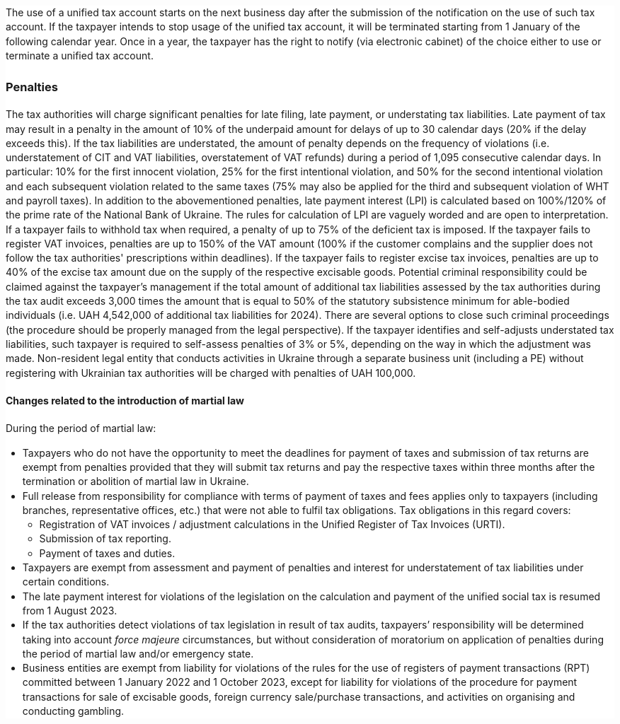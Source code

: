 The use of a unified tax account starts on the next business day after the submission of the notification on the use of such tax account. If the taxpayer intends to stop usage of the unified tax account, it will be terminated starting from 1 January of the following calendar year.
Once in a year, the taxpayer has the right to notify (via electronic cabinet) of the choice either to use or terminate a unified tax account.
### Penalties
The tax authorities will charge significant penalties for late filing, late payment, or understating tax liabilities.
Late payment of tax may result in a penalty in the amount of 10% of the underpaid amount for delays of up to 30 calendar days (20% if the delay exceeds this).
If the tax liabilities are understated, the amount of penalty depends on the frequency of violations (i.e. understatement of CIT and VAT liabilities, overstatement of VAT refunds) during a period of 1,095 consecutive calendar days. In particular: 10% for the first innocent violation, 25% for the first intentional violatiоn, and 50% for the second intentional violation and each subsequent violation related to the same taxes (75% may also be applied for the third and subsequent violation of WHT and payroll taxes).
In addition to the abovementioned penalties, late payment interest (LPI) is calculated based on 100%/120% of the prime rate of the National Bank of Ukraine. The rules for calculation of LPI are vaguely worded and are open to interpretation.
If a taxpayer fails to withhold tax when required, a penalty of up to 75% of the deficient tax is imposed. 
If the taxpayer fails to register VAT invoices, penalties are up to 150% of the VAT amount (100% if the customer complains and the supplier does not follow the tax authorities' prescriptions within deadlines). If the taxpayer fails to register excise tax invoices, penalties are up to 40% of the excise tax amount due on the supply of the respective excisable goods.
Potential criminal responsibility could be claimed against the taxpayer’s management if the total amount of additional tax liabilities assessed by the tax authorities during the tax audit exceeds 3,000 times the amount that is equal to 50% of the statutory subsistence minimum for able-bodied individuals (i.e. UAH 4,542,000 of additional tax liabilities for 2024). There are several options to close such criminal proceedings (the procedure should be properly managed from the legal perspective).
If the taxpayer identifies and self-adjusts understated tax liabilities, such taxpayer is required to self-assess penalties of 3% or 5%, depending on the way in which the adjustment was made.
Non-resident legal entity that conducts activities in Ukraine through a separate business unit (including a PE) without registering with Ukrainian tax authorities will be charged with penalties of UAH 100,000.
#### Changes related to the introduction of martial law
During the period of martial law:
  * Taxpayers who do not have the opportunity to meet the deadlines for payment of taxes and submission of tax returns are exempt from penalties provided that they will submit tax returns and pay the respective taxes within three months after the termination or abolition of martial law in Ukraine.
  * Full release from responsibility for compliance with terms of payment of taxes and fees applies only to taxpayers (including branches, representative offices, etc.) that were not able to fulfil tax obligations. Tax obligations in this regard covers: 
    * Registration of VAT invoices / adjustment calculations in the Unified Register of Tax Invoices (URTI).
    * Submission of tax reporting.
    * Payment of taxes and duties.
  * Taxpayers are exempt from assessment and payment of penalties and interest for understatement of tax liabilities under certain conditions.
  * The late payment interest for violations of the legislation on the calculation and payment of the unified social tax is resumed from 1 August 2023.
  * If the tax authorities detect violations of tax legislation in result of tax audits, taxpayers’ responsibility will be determined taking into account _force majeure_ circumstances, but without consideration of moratorium on application of penalties during the period of martial law and/or emergency state.
  * Business entities are exempt from liability for violations of the rules for the use of registers of payment transactions (RPT) committed between 1 January 2022 and 1 October 2023, except for liability for violations of the procedure for payment transactions for sale of excisable goods, foreign currency sale/purchase transactions, and activities on organising and conducting gambling.